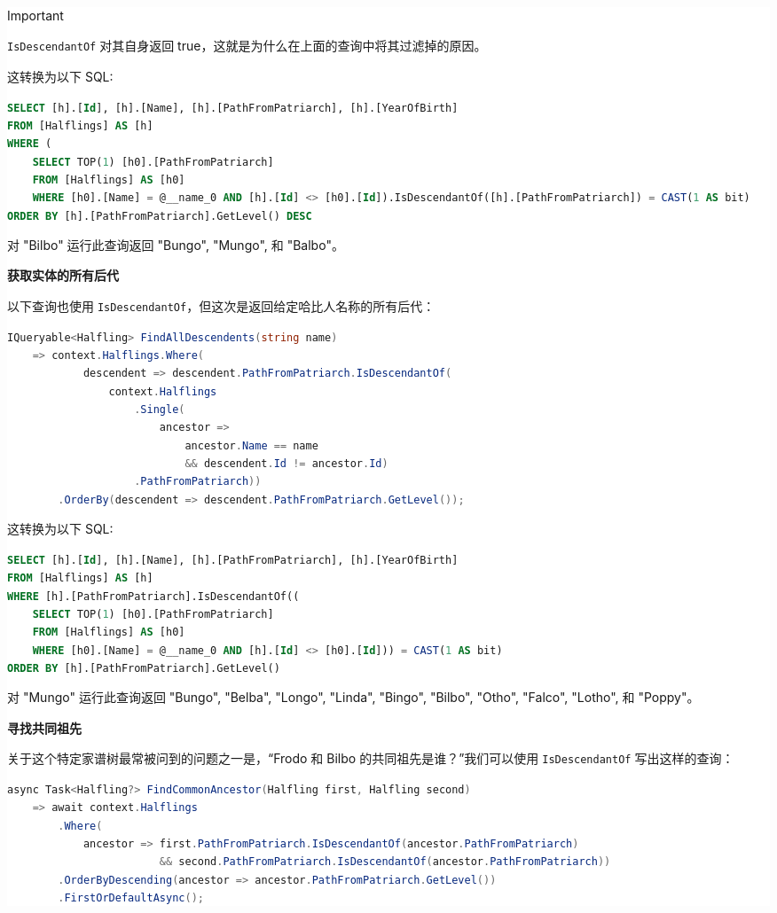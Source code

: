 > [!IMPORTANT]
>
> `IsDescendantOf` 对其自身返回 true，这就是为什么在上面的查询中将其过滤掉的原因。

这转换为以下 SQL:

```sql
SELECT [h].[Id], [h].[Name], [h].[PathFromPatriarch], [h].[YearOfBirth]
FROM [Halflings] AS [h]
WHERE (
    SELECT TOP(1) [h0].[PathFromPatriarch]
    FROM [Halflings] AS [h0]
    WHERE [h0].[Name] = @__name_0 AND [h].[Id] <> [h0].[Id]).IsDescendantOf([h].[PathFromPatriarch]) = CAST(1 AS bit)
ORDER BY [h].[PathFromPatriarch].GetLevel() DESC
```

对 "Bilbo" 运行此查询返回 "Bungo", "Mungo", 和 "Balbo"。

**获取实体的所有后代**

以下查询也使用 `IsDescendantOf`，但这次是返回给定哈比人名称的所有后代：

```csharp
IQueryable<Halfling> FindAllDescendents(string name)
    => context.Halflings.Where(
            descendent => descendent.PathFromPatriarch.IsDescendantOf(
                context.Halflings
                    .Single(
                        ancestor =>
                            ancestor.Name == name
                            && descendent.Id != ancestor.Id)
                    .PathFromPatriarch))
        .OrderBy(descendent => descendent.PathFromPatriarch.GetLevel());
```

这转换为以下 SQL:

```sql
SELECT [h].[Id], [h].[Name], [h].[PathFromPatriarch], [h].[YearOfBirth]
FROM [Halflings] AS [h]
WHERE [h].[PathFromPatriarch].IsDescendantOf((
    SELECT TOP(1) [h0].[PathFromPatriarch]
    FROM [Halflings] AS [h0]
    WHERE [h0].[Name] = @__name_0 AND [h].[Id] <> [h0].[Id])) = CAST(1 AS bit)
ORDER BY [h].[PathFromPatriarch].GetLevel()
```

对 "Mungo" 运行此查询返回 "Bungo", "Belba", "Longo", "Linda", "Bingo", "Bilbo", "Otho", "Falco", "Lotho", 和 "Poppy"。

**寻找共同祖先**

关于这个特定家谱树最常被问到的问题之一是，“Frodo 和 Bilbo 的共同祖先是谁？”我们可以使用 `IsDescendantOf` 写出这样的查询：

```csharp
async Task<Halfling?> FindCommonAncestor(Halfling first, Halfling second)
    => await context.Halflings
        .Where(
            ancestor => first.PathFromPatriarch.IsDescendantOf(ancestor.PathFromPatriarch)
                        && second.PathFromPatriarch.IsDescendantOf(ancestor.PathFromPatriarch))
        .OrderByDescending(ancestor => ancestor.PathFromPatriarch.GetLevel())
        .FirstOrDefaultAsync();
```

